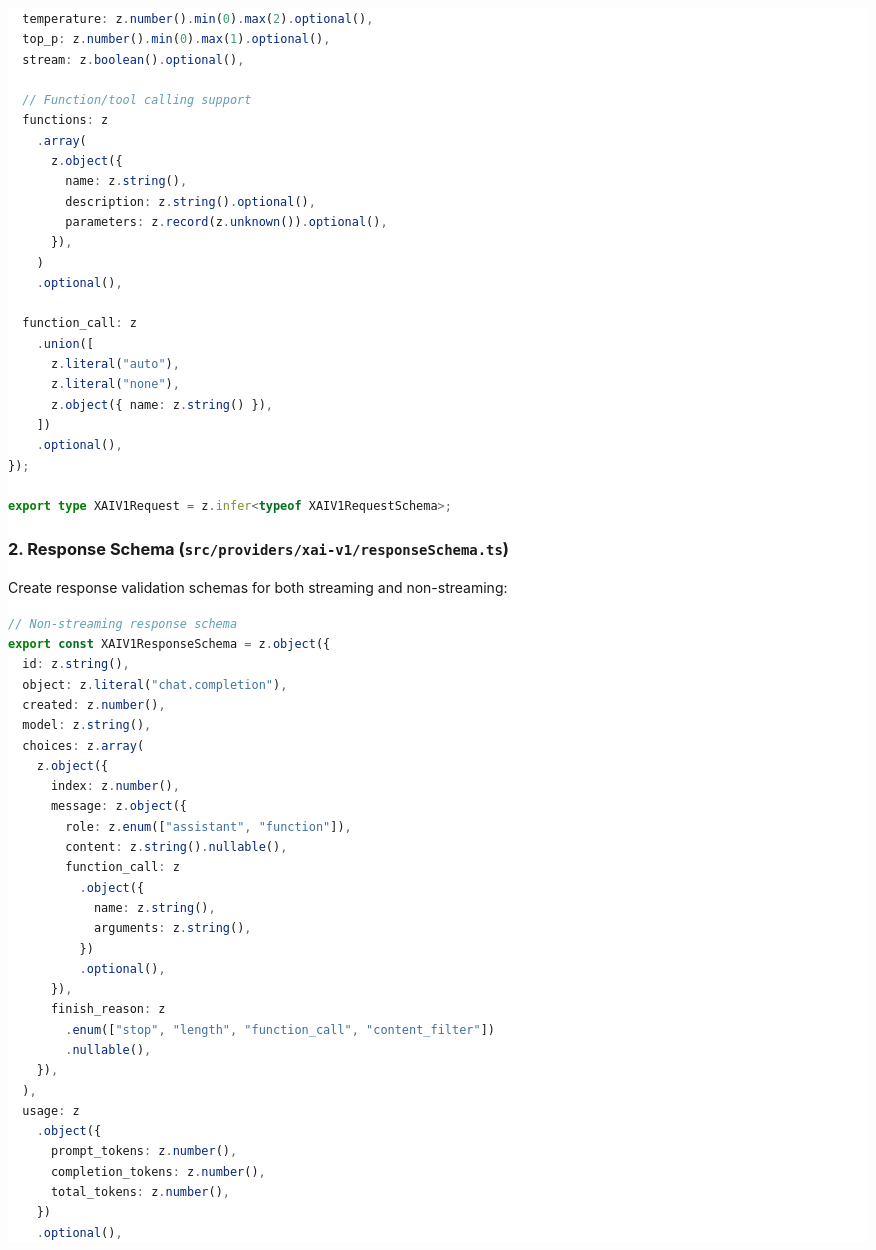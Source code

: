 ```typescript
  temperature: z.number().min(0).max(2).optional(),
  top_p: z.number().min(0).max(1).optional(),
  stream: z.boolean().optional(),

  // Function/tool calling support
  functions: z
    .array(
      z.object({
        name: z.string(),
        description: z.string().optional(),
        parameters: z.record(z.unknown()).optional(),
      }),
    )
    .optional(),

  function_call: z
    .union([
      z.literal("auto"),
      z.literal("none"),
      z.object({ name: z.string() }),
    ])
    .optional(),
});

export type XAIV1Request = z.infer<typeof XAIV1RequestSchema>;
```

### 2. Response Schema (`src/providers/xai-v1/responseSchema.ts`)

Create response validation schemas for both streaming and non-streaming:

```typescript
// Non-streaming response schema
export const XAIV1ResponseSchema = z.object({
  id: z.string(),
  object: z.literal("chat.completion"),
  created: z.number(),
  model: z.string(),
  choices: z.array(
    z.object({
      index: z.number(),
      message: z.object({
        role: z.enum(["assistant", "function"]),
        content: z.string().nullable(),
        function_call: z
          .object({
            name: z.string(),
            arguments: z.string(),
          })
          .optional(),
      }),
      finish_reason: z
        .enum(["stop", "length", "function_call", "content_filter"])
        .nullable(),
    }),
  ),
  usage: z
    .object({
      prompt_tokens: z.number(),
      completion_tokens: z.number(),
      total_tokens: z.number(),
    })
    .optional(),
```